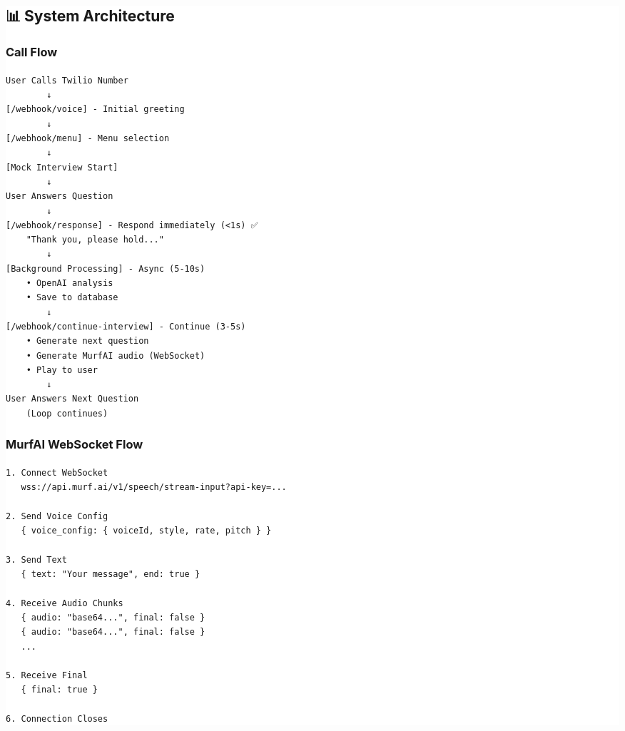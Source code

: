 ## 📊 System Architecture

### Call Flow

```
User Calls Twilio Number
        ↓
[/webhook/voice] - Initial greeting
        ↓
[/webhook/menu] - Menu selection
        ↓
[Mock Interview Start]
        ↓
User Answers Question
        ↓
[/webhook/response] - Respond immediately (<1s) ✅
    "Thank you, please hold..."
        ↓
[Background Processing] - Async (5-10s)
    • OpenAI analysis
    • Save to database
        ↓
[/webhook/continue-interview] - Continue (3-5s)
    • Generate next question
    • Generate MurfAI audio (WebSocket)
    • Play to user
        ↓
User Answers Next Question
    (Loop continues)
```

### MurfAI WebSocket Flow

```
1. Connect WebSocket
   wss://api.murf.ai/v1/speech/stream-input?api-key=...

2. Send Voice Config
   { voice_config: { voiceId, style, rate, pitch } }

3. Send Text
   { text: "Your message", end: true }

4. Receive Audio Chunks
   { audio: "base64...", final: false }
   { audio: "base64...", final: false }
   ...

5. Receive Final
   { final: true }

6. Connection Closes
```
